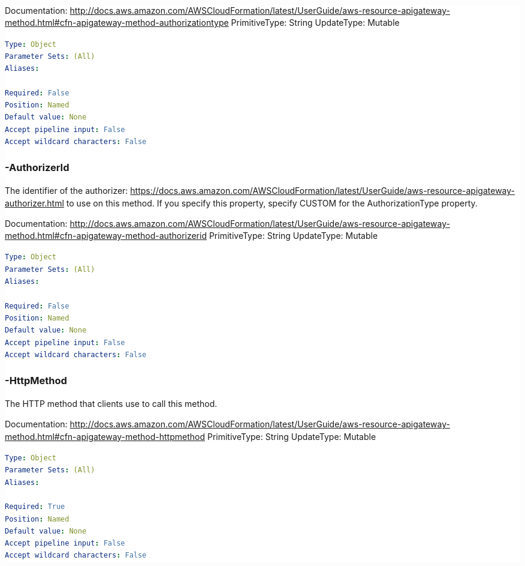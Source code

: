 Documentation: http://docs.aws.amazon.com/AWSCloudFormation/latest/UserGuide/aws-resource-apigateway-method.html#cfn-apigateway-method-authorizationtype
PrimitiveType: String
UpdateType: Mutable

```yaml
Type: Object
Parameter Sets: (All)
Aliases:

Required: False
Position: Named
Default value: None
Accept pipeline input: False
Accept wildcard characters: False
```

### -AuthorizerId
The identifier of the authorizer: https://docs.aws.amazon.com/AWSCloudFormation/latest/UserGuide/aws-resource-apigateway-authorizer.html to use on this method.
If you specify this property, specify CUSTOM for the AuthorizationType property.

Documentation: http://docs.aws.amazon.com/AWSCloudFormation/latest/UserGuide/aws-resource-apigateway-method.html#cfn-apigateway-method-authorizerid
PrimitiveType: String
UpdateType: Mutable

```yaml
Type: Object
Parameter Sets: (All)
Aliases:

Required: False
Position: Named
Default value: None
Accept pipeline input: False
Accept wildcard characters: False
```

### -HttpMethod
The HTTP method that clients use to call this method.

Documentation: http://docs.aws.amazon.com/AWSCloudFormation/latest/UserGuide/aws-resource-apigateway-method.html#cfn-apigateway-method-httpmethod
PrimitiveType: String
UpdateType: Mutable

```yaml
Type: Object
Parameter Sets: (All)
Aliases:

Required: True
Position: Named
Default value: None
Accept pipeline input: False
Accept wildcard characters: False
```
